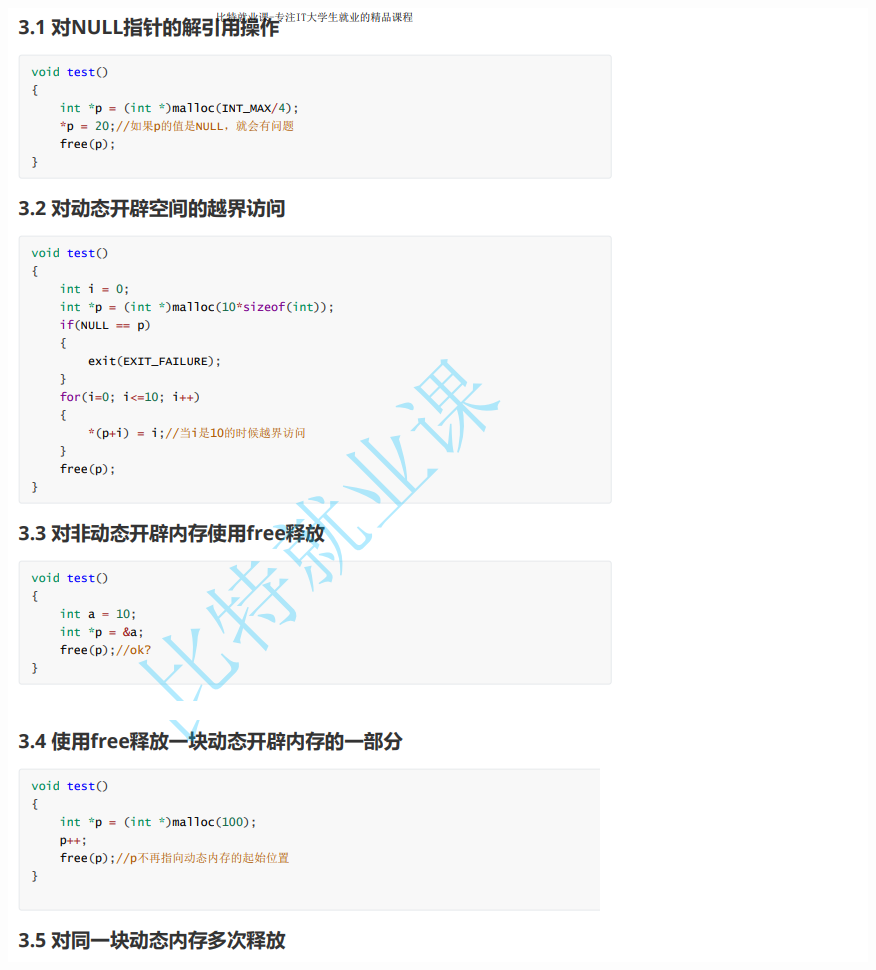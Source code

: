 ![image-20220530113523900](c%E8%AF%AD%E8%A8%80%E7%AC%94%E8%AE%B0.assets/image-20220530113523900.png)

![image-20220530113532632](c%E8%AF%AD%E8%A8%80%E7%AC%94%E8%AE%B0.assets/image-20220530113532632.png)
